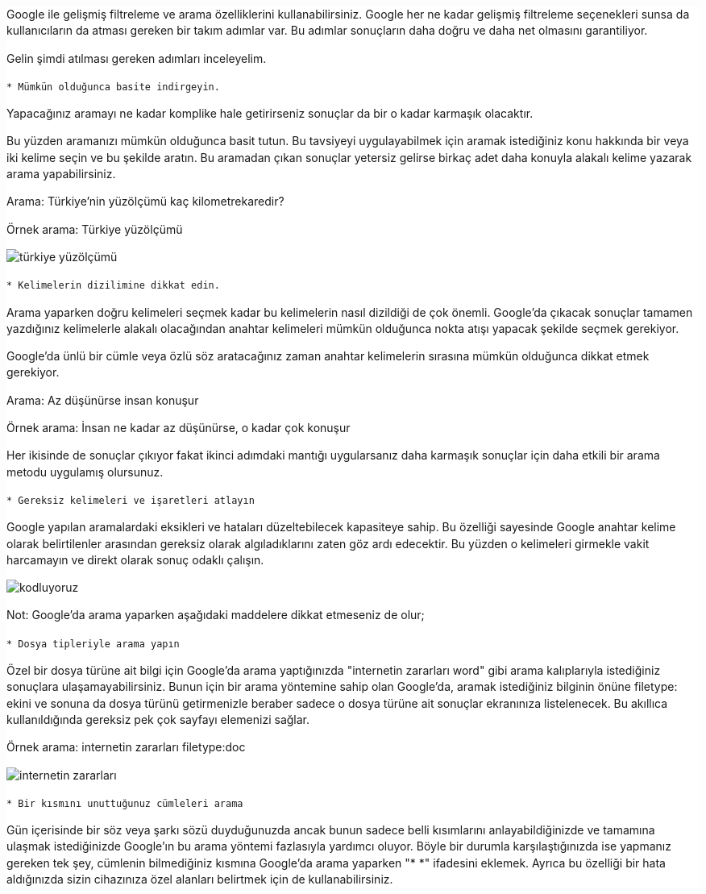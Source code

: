 Google ile gelişmiş filtreleme ve arama özelliklerini kullanabilirsiniz. Google her ne kadar gelişmiş filtreleme seçenekleri sunsa da kullanıcıların da atması gereken bir takım adımlar var. Bu adımlar sonuçların daha doğru ve daha net olmasını garantiliyor.

Gelin şimdi atılması gereken adımları inceleyelim.

    * Mümkün olduğunca basite indirgeyin.

Yapacağınız aramayı ne kadar komplike hale getirirseniz sonuçlar da bir o kadar karmaşık olacaktır.

Bu yüzden aramanızı mümkün olduğunca basit tutun. Bu tavsiyeyi uygulayabilmek için aramak istediğiniz konu hakkında bir veya iki kelime seçin ve bu şekilde aratın. Bu aramadan çıkan sonuçlar yetersiz gelirse birkaç adet daha konuyla alakalı kelime yazarak arama yapabilirsiniz.

Arama: Türkiye’nin yüzölçümü kaç kilometrekaredir?

Örnek arama: Türkiye yüzölçümü

![türkiye yüzölçümü](https://github.com/devrimmehmet/Kodla-Kariyerine-Basla-Projesi/blob/master/Kodla,%20Kariyerine%20Ba%C5%9Fla-Haz%C4%B1rl%C4%B1k%20C%23%20Patikas%C4%B1/C%23-.Net%20Core/1.Hafta/Herkes%20%C4%B0%C3%A7in%20Temel%20Dersler/G%C3%B6rseller/turkiye%20yuzolcumu.png?raw=true)

    * Kelimelerin dizilimine dikkat edin.
Arama yaparken doğru kelimeleri seçmek kadar bu kelimelerin nasıl dizildiği de çok önemli. Google’da çıkacak sonuçlar tamamen yazdığınız kelimelerle alakalı olacağından anahtar kelimeleri mümkün olduğunca nokta atışı yapacak şekilde seçmek gerekiyor.

Google’da ünlü bir cümle veya özlü söz aratacağınız zaman anahtar kelimelerin sırasına mümkün olduğunca dikkat etmek gerekiyor.

Arama: Az düşünürse insan konuşur

Örnek arama: İnsan ne kadar az düşünürse, o kadar çok konuşur

Her ikisinde de sonuçlar çıkıyor fakat ikinci adımdaki mantığı uygularsanız daha karmaşık sonuçlar için daha etkili bir arama metodu uygulamış olursunuz.

    * Gereksiz kelimeleri ve işaretleri atlayın
Google yapılan aramalardaki eksikleri ve hataları düzeltebilecek kapasiteye sahip. Bu özelliği sayesinde Google anahtar kelime olarak belirtilenler arasından gereksiz olarak algıladıklarını zaten göz ardı edecektir. Bu yüzden o kelimeleri girmekle vakit harcamayın ve direkt olarak sonuç odaklı çalışın.

![kodluyoruz](https://github.com/devrimmehmet/Kodla-Kariyerine-Basla-Projesi/blob/master/Kodla,%20Kariyerine%20Ba%C5%9Fla-Haz%C4%B1rl%C4%B1k%20C%23%20Patikas%C4%B1/C%23-.Net%20Core/1.Hafta/Herkes%20%C4%B0%C3%A7in%20Temel%20Dersler/G%C3%B6rseller/kodluyoruz.png?raw=true)

Not: Google’da arama yaparken aşağıdaki maddelere dikkat etmeseniz de olur;



    * Dosya tipleriyle arama yapın
Özel bir dosya türüne ait bilgi için Google’da arama yaptığınızda "internetin zararları word" gibi arama kalıplarıyla istediğiniz sonuçlara ulaşamayabilirsiniz. Bunun için bir arama yöntemine sahip olan Google’da, aramak istediğiniz bilginin önüne filetype: ekini ve sonuna da dosya türünü getirmenizle beraber sadece o dosya türüne ait sonuçlar ekranınıza listelenecek. Bu akıllıca kullanıldığında gereksiz pek çok sayfayı elemenizi sağlar.

Örnek arama: internetin zararları filetype:doc

![internetin zararları](https://github.com/devrimmehmet/Kodla-Kariyerine-Basla-Projesi/blob/master/Kodla,%20Kariyerine%20Ba%C5%9Fla-Haz%C4%B1rl%C4%B1k%20C%23%20Patikas%C4%B1/C%23-.Net%20Core/1.Hafta/Herkes%20%C4%B0%C3%A7in%20Temel%20Dersler/G%C3%B6rseller/internetin%20zararlari.png?raw=true)

    * Bir kısmını unuttuğunuz cümleleri arama
Gün içerisinde bir söz veya şarkı sözü duyduğunuzda ancak bunun sadece belli kısımlarını anlayabildiğinizde ve tamamına ulaşmak istediğinizde Google’ın bu arama yöntemi fazlasıyla yardımcı oluyor. Böyle bir durumla karşılaştığınızda ise yapmanız gereken tek şey, cümlenin bilmediğiniz kısmına Google’da arama yaparken "* *" ifadesini eklemek. Ayrıca bu özelliği bir hata aldığınızda sizin cihazınıza özel alanları belirtmek için de kullanabilirsiniz.
